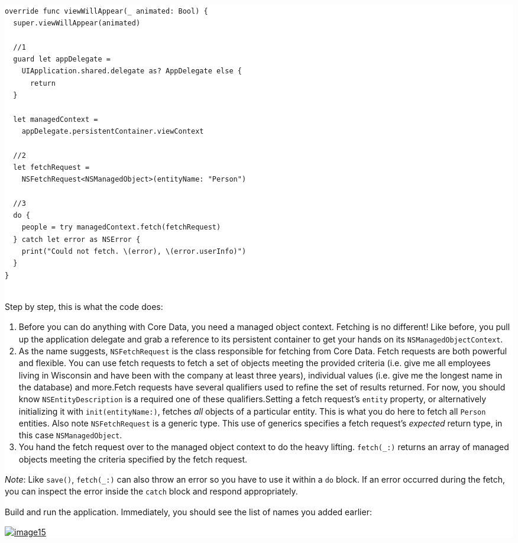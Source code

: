 ```
override func viewWillAppear(_ animated: Bool) {
  super.viewWillAppear(animated)
  
  //1
  guard let appDelegate =
    UIApplication.shared.delegate as? AppDelegate else {
      return
  }
  
  let managedContext =
    appDelegate.persistentContainer.viewContext
  
  //2
  let fetchRequest =
    NSFetchRequest<NSManagedObject>(entityName: "Person")
  
  //3
  do {
    people = try managedContext.fetch(fetchRequest)
  } catch let error as NSError {
    print("Could not fetch. \(error), \(error.userInfo)")
  }
}


```

Step by step, this is what the code does:

1. Before you can do anything with Core Data, you need a managed object context. Fetching is no different! Like before, you pull up the application delegate and grab a reference to its persistent container to get your hands on its `NSManagedObjectContext`.
2. As the name suggests, `NSFetchRequest` is the class responsible for fetching from Core Data. Fetch requests are both powerful and flexible. You can use fetch requests to fetch a set of objects meeting the provided criteria (i.e. give me all employees living in Wisconsin and have been with the company at least three years), individual values (i.e. give me the longest name in the database) and more.Fetch requests have several qualifiers used to refine the set of results returned. For now, you should know `NSEntityDescription` is a required one of these qualifiers.Setting a fetch request’s `entity` property, or alternatively initializing it with `init(entityName:)`, fetches *all* objects of a particular entity. This is what you do here to fetch all `Person` entities. Also note `NSFetchRequest` is a generic type. This use of generics specifies a fetch request’s *expected* return type, in this case `NSManagedObject`.
3. You hand the fetch request over to the managed object context to do the heavy lifting. `fetch(_:)` returns an array of managed objects meeting the criteria specified by the fetch request.

*Note*: Like `save()`, `fetch(_:)` can also throw an error so you have to use it within a `do` block. If an error occurred during the fetch, you can inspect the error inside the `catch` block and respond appropriately.

Build and run the application. Immediately, you should see the list of names you added earlier:

[![image15](https://koenig-media.raywenderlich.com/uploads/2016/10/image15-1-280x500.png)](https://koenig-media.raywenderlich.com/uploads/2016/10/image15-1.png)
